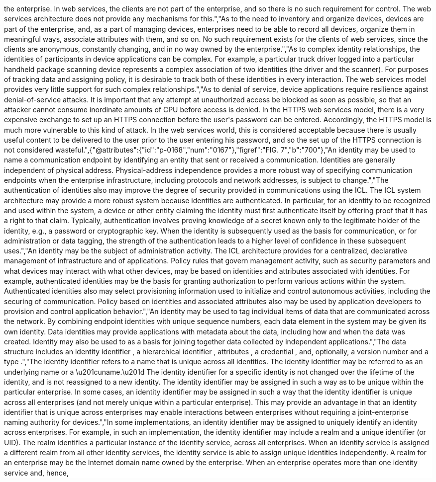 the enterprise. In web services, the clients are not part of the enterprise, and so there is no such requirement for control. The web services architecture does not provide any mechanisms for this.","As to the need to inventory and organize devices, devices are part of the enterprise, and, as a part of managing devices, enterprises need to be able to record all devices, organize them in meaningful ways, associate attributes with them, and so on. No such requirement exists for the clients of web services, since the clients are anonymous, constantly changing, and in no way owned by the enterprise.","As to complex identity relationships, the identities of participants in device applications can be complex. For example, a particular truck driver logged into a particular handheld package scanning device represents a complex association of two identities (the driver and the scanner). For purposes of tracking data and assigning policy, it is desirable to track both of these identities in every interaction. The web services model provides very little support for such complex relationships.","As to denial of service, device applications require resilience against denial-of-service attacks. It is important that any attempt at unauthorized access be blocked as soon as possible, so that an attacker cannot consume inordinate amounts of CPU before access is denied. In the HTTPS web services model, there is a very expensive exchange to set up an HTTPS connection before the user's password can be entered. Accordingly, the HTTPS model is much more vulnerable to this kind of attack. In the web services world, this is considered acceptable because there is usually useful content to be delivered to the user prior to the user entering his password, and so the set up of the HTTPS connection is not considered wasteful.",{"@attributes":{"id":"p-0168","num":"0167"},"figref":"FIG. 7","b":"700"},"An identity may be used to name a communication endpoint by identifying an entity that sent or received a communication. Identities are generally independent of physical address. Physical-address independence provides a more robust way of specifying communication endpoints when the enterprise infrastructure, including protocols and network addresses, is subject to change.","The authentication of identities also may improve the degree of security provided in communications using the ICL. The ICL system architecture may provide a more robust system because identities are authenticated. In particular, for an identity to be recognized and used within the system, a device or other entity claiming the identity must first authenticate itself by offering proof that it has a right to that claim. Typically, authentication involves proving knowledge of a secret known only to the legitimate holder of the identity, e.g., a password or cryptographic key. When the identity is subsequently used as the basis for communication, or for administration or data tagging, the strength of the authentication leads to a higher level of confidence in these subsequent uses.","An identity may be the subject of administration activity. The ICL architecture provides for a centralized, declarative management of infrastructure and of applications. Policy rules that govern management activity, such as security parameters and what devices may interact with what other devices, may be based on identities and attributes associated with identities. For example, authenticated identities may be the basis for granting authorization to perform various actions within the system. Authenticated identities also may select provisioning information used to initialize and control autonomous activities, including the securing of communication. Policy based on identities and associated attributes also may be used by application developers to provision and control application behavior.","An identity may be used to tag individual items of data that are communicated across the network. By combining endpoint identities with unique sequence numbers, each data element in the system may be given its own identity. Data identities may provide applications with metadata about the data, including how and when the data was created. Identity may also be used to as a basis for joining together data collected by independent applications.","The data structure  includes an identity identifier , a hierarchical identifier , attributes , a credential , and, optionally, a version number  and a type .","The identity identifier  refers to a name that is unique across all identities. The identity identifier  may be referred to as an underlying name or a \u201cuname.\u201d The identity identifier for a specific identity is not changed over the lifetime of the identity, and is not reassigned to a new identity. The identity identifier  may be assigned in such a way as to be unique within the particular enterprise. In some cases, an identity identifier  may be assigned in such a way that the identity identifier is unique across all enterprises (and not merely unique within a particular enterprise). This may provide an advantage in that an identity identifier that is unique across enterprises may enable interactions between enterprises without requiring a joint-enterprise naming authority for devices.","In some implementations, an identity identifier  may be assigned to uniquely identify an identity across enterprises. For example, in such an implementation, the identity identifier  may include a realm  and a unique identifier  (or UID). The realm  identifies a particular instance of the identity service, across all enterprises. When an identity service is assigned a different realm from all other identity services, the identity service is able to assign unique identities independently. A realm for an enterprise may be the Internet domain name owned by the enterprise. When an enterprise operates more than one identity service and, hence,